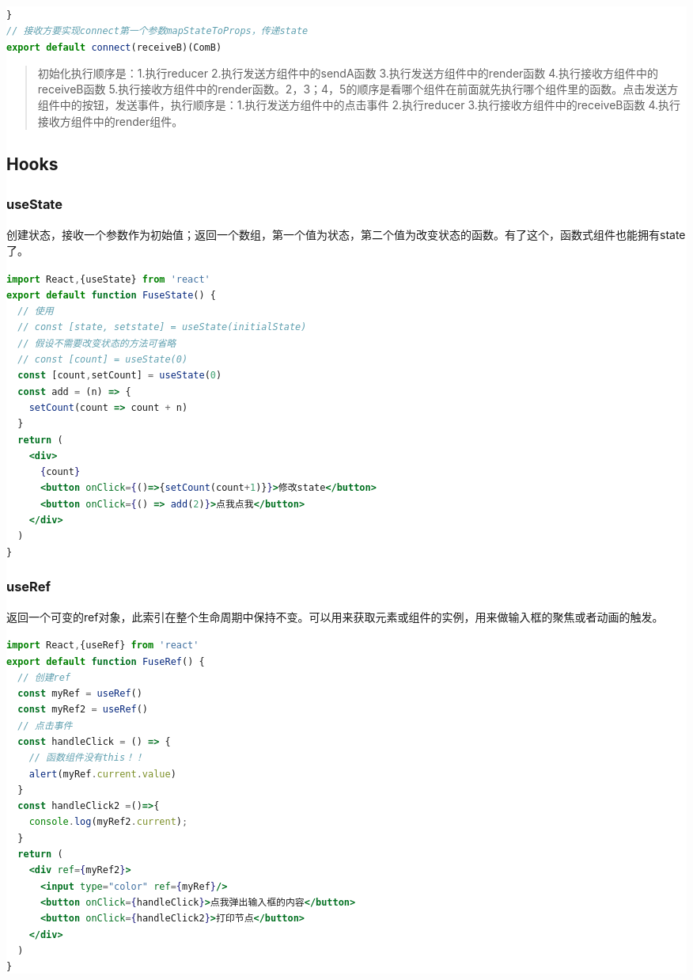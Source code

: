 ```jsx
}
// 接收方要实现connect第一个参数mapStateToProps，传递state
export default connect(receiveB)(ComB)
```

> 初始化执行顺序是：1.执行reducer 2.执行发送方组件中的sendA函数 3.执行发送方组件中的render函数 4.执行接收方组件中的receiveB函数 5.执行接收方组件中的render函数。2，3；4，5的顺序是看哪个组件在前面就先执行哪个组件里的函数。点击发送方组件中的按钮，发送事件，执行顺序是：1.执行发送方组件中的点击事件 2.执行reducer 3.执行接收方组件中的receiveB函数 4.执行接收方组件中的render组件。

## Hooks

### useState

创建状态，接收一个参数作为初始值；返回一个数组，第一个值为状态，第二个值为改变状态的函数。有了这个，函数式组件也能拥有state了。

```jsx
import React,{useState} from 'react'
export default function FuseState() {
  // 使用
  // const [state, setstate] = useState(initialState)
  // 假设不需要改变状态的方法可省略
  // const [count] = useState(0)
  const [count,setCount] = useState(0)
  const add = (n) => {
    setCount(count => count + n)
  }
  return (
  	<div>
      {count}
      <button onClick={()=>{setCount(count+1)}}>修改state</button>
	  <button onClick={() => add(2)}>点我点我</button>
    </div>
  )
}
```

### useRef

返回一个可变的ref对象，此索引在整个生命周期中保持不变。可以用来获取元素或组件的实例，用来做输入框的聚焦或者动画的触发。

```jsx
import React,{useRef} from 'react'
export default function FuseRef() {
  // 创建ref
  const myRef = useRef()
  const myRef2 = useRef()
  // 点击事件
  const handleClick = () => {
    // 函数组件没有this！！
    alert(myRef.current.value)
  }
  const handleClick2 =()=>{
    console.log(myRef2.current);
  }
  return (
    <div ref={myRef2}>
      <input type="color" ref={myRef}/>
      <button onClick={handleClick}>点我弹出输入框的内容</button>
      <button onClick={handleClick2}>打印节点</button>
    </div>
  )
}
```
